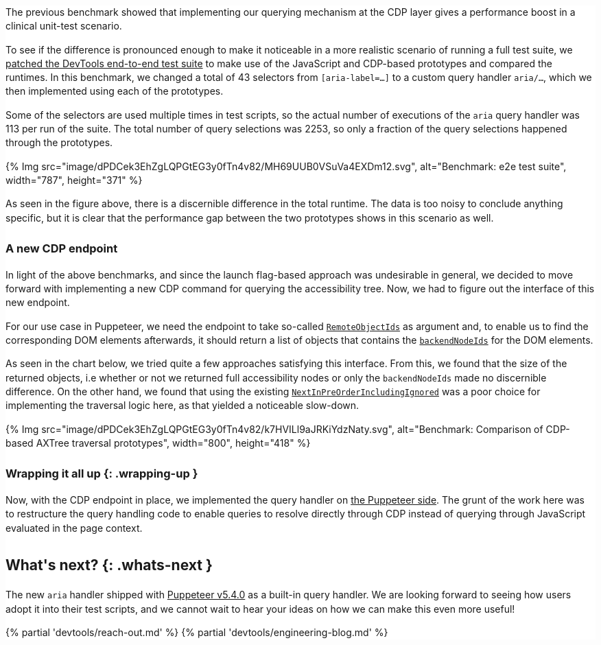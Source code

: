 The previous benchmark showed that implementing our querying mechanism at the CDP layer gives a performance boost in a clinical unit-test scenario.

To see if the difference is pronounced enough to make it noticeable in a more realistic scenario of running a full test suite, we [patched the DevTools end-to-end test suite](https://chromium-review.googlesource.com/c/devtools/devtools-frontend/+/2360013) to make use of the JavaScript and CDP-based prototypes and compared the runtimes. In this benchmark, we changed a total of 43 selectors from `[aria-label=…]` to a custom query handler `aria/…`, which we then implemented using each of the prototypes.

Some of the selectors are used multiple times in test scripts, so the actual number of executions of the `aria` query handler was 113 per run of the suite. The total number of query selections was 2253, so only a fraction of the query selections happened through the prototypes.

{% Img src="image/dPDCek3EhZgLQPGtEG3y0fTn4v82/MH69UUB0VSuVa4EXDm12.svg", alt="Benchmark: e2e test suite", width="787", height="371" %}

As seen in the figure above, there is a discernible difference in the total runtime. The data is too noisy to conclude anything specific, but it is clear that the performance gap between the two prototypes shows in this scenario as well.

### A new CDP endpoint

In light of the above benchmarks, and since the launch flag-based approach was undesirable in general, we decided to move forward with implementing a new CDP command for querying the accessibility tree. Now, we had to figure out the interface of this new endpoint.

For our use case in Puppeteer, we need the endpoint to take so-called [`RemoteObjectIds`](https://chromedevtools.github.io/devtools-protocol/tot/Runtime/#type-RemoteObjectId) as argument and, to enable us to find the corresponding DOM elements afterwards, it should return a list of objects that contains the [`backendNodeIds`](https://chromedevtools.github.io/devtools-protocol/tot/DOM/#type-BackendNodeId) for the DOM elements.

As seen in the chart below, we tried quite a few approaches satisfying this interface. From this, we found that the size of the returned objects, i.e whether or not we returned full accessibility nodes or only the `backendNodeIds` made no discernible difference. On the other hand, we found that using the existing [`NextInPreOrderIncludingIgnored`](https://source.chromium.org/chromium/chromium/src/+/master:third_party/blink/renderer/modules/accessibility/ax_object.h;l=977-982;drc=92569ee6b4ff7e0344f7780d2b2e843b1c359d05) was a poor choice for implementing the traversal logic here, as that yielded a noticeable slow-down.

{% Img src="image/dPDCek3EhZgLQPGtEG3y0fTn4v82/k7HVILl9aJRKiYdzNaty.svg", alt="Benchmark: Comparison of CDP-based AXTree traversal prototypes", width="800", height="418" %}

### Wrapping it all up {: .wrapping-up }

Now, with the CDP endpoint in place, we implemented the query handler on [the Puppeteer side](https://github.com/puppeteer/puppeteer/issues/6307). The grunt of the work here was to restructure the query handling code to enable queries to resolve directly through CDP instead of querying through JavaScript evaluated in the page context.

## What's next? {: .whats-next }

The new `aria` handler shipped with [Puppeteer v5.4.0](https://github.com/puppeteer/puppeteer/releases/tag/v5.4.0) as a built-in query handler. We are looking forward to seeing how users adopt it into their test scripts, and we cannot wait to hear your ideas on how we can make this even more useful!

{% partial 'devtools/reach-out.md' %}
{% partial 'devtools/engineering-blog.md' %}
